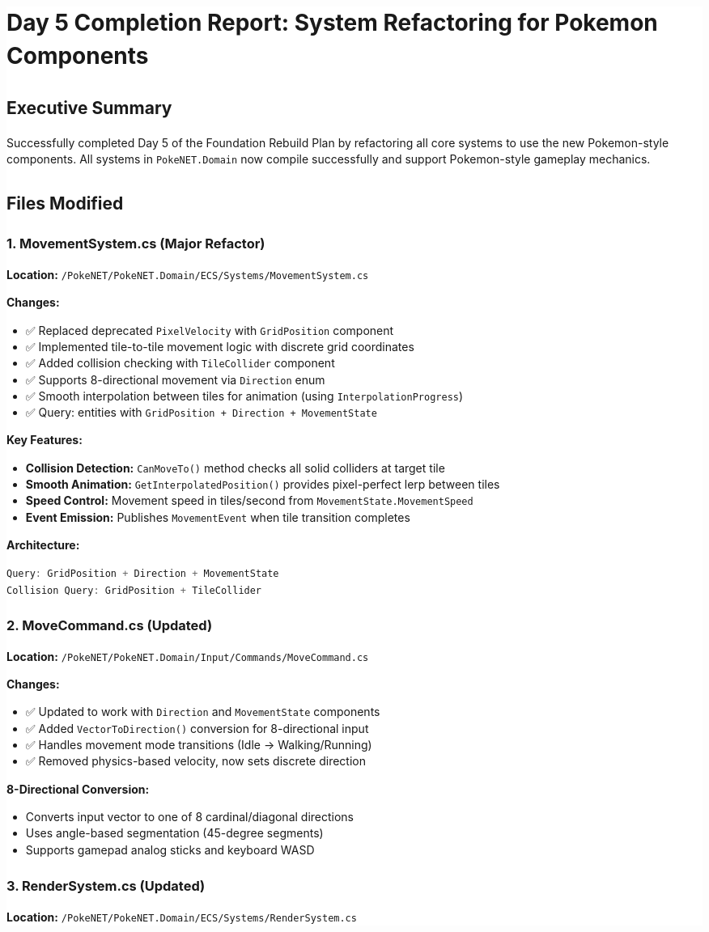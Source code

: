 # Day 5 Completion Report: System Refactoring for Pokemon Components

## Executive Summary

Successfully completed Day 5 of the Foundation Rebuild Plan by refactoring all core systems to use the new Pokemon-style components. All systems in `PokeNET.Domain` now compile successfully and support Pokemon-style gameplay mechanics.

## Files Modified

### 1. MovementSystem.cs (Major Refactor)
**Location:** `/PokeNET/PokeNET.Domain/ECS/Systems/MovementSystem.cs`

**Changes:**
- ✅ Replaced deprecated `PixelVelocity` with `GridPosition` component
- ✅ Implemented tile-to-tile movement logic with discrete grid coordinates
- ✅ Added collision checking with `TileCollider` component
- ✅ Supports 8-directional movement via `Direction` enum
- ✅ Smooth interpolation between tiles for animation (using `InterpolationProgress`)
- ✅ Query: entities with `GridPosition + Direction + MovementState`

**Key Features:**
- **Collision Detection:** `CanMoveTo()` method checks all solid colliders at target tile
- **Smooth Animation:** `GetInterpolatedPosition()` provides pixel-perfect lerp between tiles
- **Speed Control:** Movement speed in tiles/second from `MovementState.MovementSpeed`
- **Event Emission:** Publishes `MovementEvent` when tile transition completes

**Architecture:**
```csharp
Query: GridPosition + Direction + MovementState
Collision Query: GridPosition + TileCollider
```

### 2. MoveCommand.cs (Updated)
**Location:** `/PokeNET/PokeNET.Domain/Input/Commands/MoveCommand.cs`

**Changes:**
- ✅ Updated to work with `Direction` and `MovementState` components
- ✅ Added `VectorToDirection()` conversion for 8-directional input
- ✅ Handles movement mode transitions (Idle → Walking/Running)
- ✅ Removed physics-based velocity, now sets discrete direction

**8-Directional Conversion:**
- Converts input vector to one of 8 cardinal/diagonal directions
- Uses angle-based segmentation (45-degree segments)
- Supports gamepad analog sticks and keyboard WASD

### 3. RenderSystem.cs (Updated)
**Location:** `/PokeNET/PokeNET.Domain/ECS/Systems/RenderSystem.cs`

